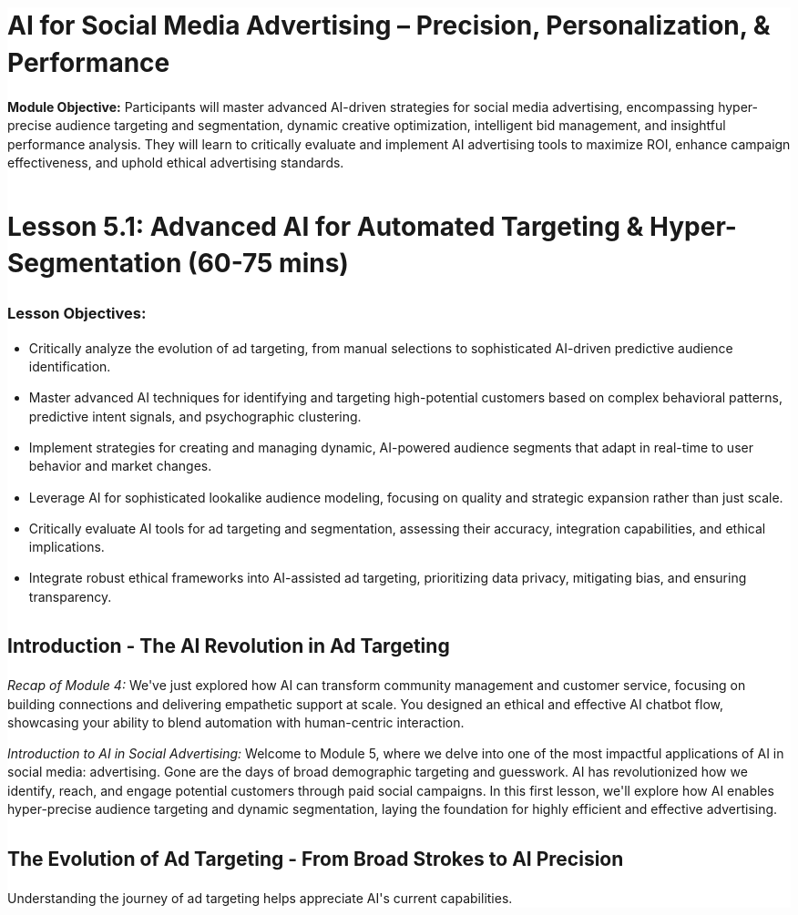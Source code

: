 # AI for Social Media Advertising – Precision, Personalization, & Performance

**Module Objective:** Participants will master advanced AI-driven strategies for social media advertising, encompassing hyper-precise audience targeting and segmentation, dynamic creative optimization, intelligent bid management, and insightful performance analysis. They will learn to critically evaluate and implement AI advertising tools to maximize ROI, enhance campaign effectiveness, and uphold ethical advertising standards.

### 
# Lesson 5.1: Advanced AI for Automated Targeting & Hyper-Segmentation (60-75 mins)

### Lesson Objectives:

- Critically analyze the evolution of ad targeting, from manual selections to sophisticated AI-driven predictive audience identification.

- Master advanced AI techniques for identifying and targeting high-potential customers based on complex behavioral patterns, predictive intent signals, and psychographic clustering.

- Implement strategies for creating and managing dynamic, AI-powered audience segments that adapt in real-time to user behavior and market changes.

- Leverage AI for sophisticated lookalike audience modeling, focusing on quality and strategic expansion rather than just scale.

- Critically evaluate AI tools for ad targeting and segmentation, assessing their accuracy, integration capabilities, and ethical implications.

- Integrate robust ethical frameworks into AI-assisted ad targeting, prioritizing data privacy, mitigating bias, and ensuring transparency.

## Introduction - The AI Revolution in Ad Targeting

*Recap of Module 4:* We've just explored how AI can transform community management and customer service, focusing on building connections and delivering empathetic support at scale. You designed an ethical and effective AI chatbot flow, showcasing your ability to blend automation with human-centric interaction.

*Introduction to AI in Social Advertising:* Welcome to Module 5, where we delve into one of the most impactful applications of AI in social media: advertising. Gone are the days of broad demographic targeting and guesswork. AI has revolutionized how we identify, reach, and engage potential customers through paid social campaigns. In this first lesson, we'll explore how AI enables hyper-precise audience targeting and dynamic segmentation, laying the foundation for highly efficient and effective advertising.

## The Evolution of Ad Targeting - From Broad Strokes to AI Precision

Understanding the journey of ad targeting helps appreciate AI's current capabilities.
